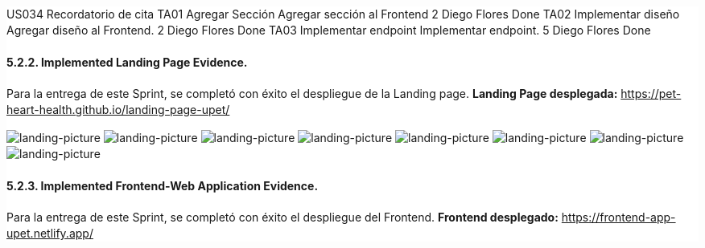   <tr>
    <!--rowspan="number of rows for the tasks (2)" -->
    <td rowspan="3">US034</td>
    <td rowspan="3">Recordatorio de cita</td>
    <td>TA01</td>
    <td>Agregar Sección</td>
    <td>Agregar sección al Frontend</td>
    <td>2</td>
    <td>Diego Flores</td>
    <td>Done</td>
  </tr>
   <td>TA02</td>
    <td>Implementar diseño</td>
    <td>Agregar diseño al Frontend.</td>
    <td>2</td>
    <td>Diego Flores</td>
    <td>Done</td>
  </tr>
  <tr>
    <td>TA03</td>
    <td>Implementar endpoint</td>
    <td>Implementar endpoint.</td>
    <td>5</td>
    <td>Diego Flores</td>
    <td>Done</td>
  </tr>
</table>

#### 5.2.2. Implemented Landing Page Evidence.
Para la entrega de este Sprint, se completó con éxito el despliegue de la Landing page.
**Landing Page desplegada:** https://pet-heart-health.github.io/landing-page-upet/

![landing-picture](https://i.postimg.cc/bJpCW7Mf/landing-picture1.png)
![landing-picture](https://i.postimg.cc/yYd5VzNV/landing-picture2.png)
![landing-picture](https://i.postimg.cc/vmRSLgtB/landing-picture3.png)
![landing-picture](https://i.postimg.cc/vmRSLgtB/landing-picture3.png)
![landing-picture](https://i.postimg.cc/BQXhrchb/landing-picture5.png)
![landing-picture](https://i.postimg.cc/pLjsTVMt/landing-picture6.png)
![landing-picture](https://i.postimg.cc/3rLSfbFz/landing-picture7.png)
![landing-picture](https://i.postimg.cc/zvMkz6dB/landing-picture8.png)

#### 5.2.3. Implemented Frontend-Web Application Evidence.
Para la entrega de este Sprint, se completó con éxito el despliegue del Frontend.
**Frontend desplegado:** https://frontend-app-upet.netlify.app/ 